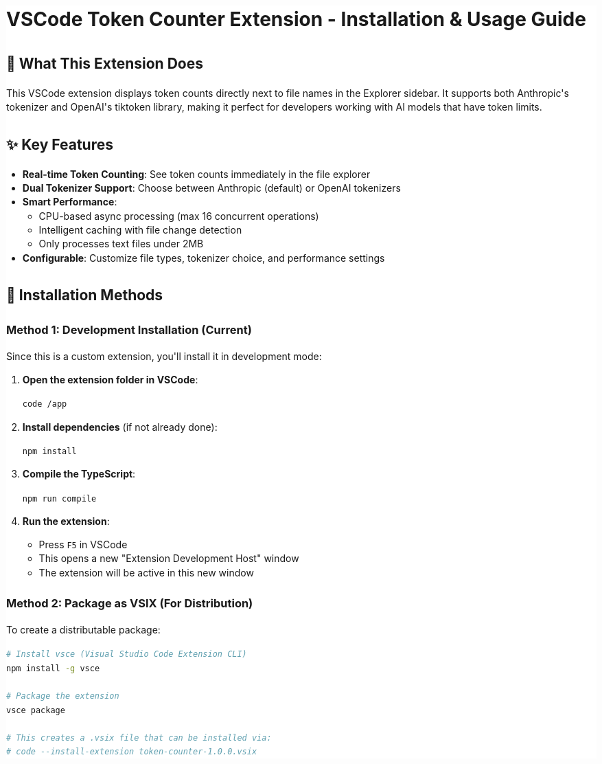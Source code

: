 # VSCode Token Counter Extension - Installation & Usage Guide

## 🎯 What This Extension Does

This VSCode extension displays token counts directly next to file names in the Explorer sidebar. It supports both Anthropic's tokenizer and OpenAI's tiktoken library, making it perfect for developers working with AI models that have token limits.

## ✨ Key Features

- **Real-time Token Counting**: See token counts immediately in the file explorer
- **Dual Tokenizer Support**: Choose between Anthropic (default) or OpenAI tokenizers
- **Smart Performance**: 
  - CPU-based async processing (max 16 concurrent operations)
  - Intelligent caching with file change detection
  - Only processes text files under 2MB
- **Configurable**: Customize file types, tokenizer choice, and performance settings

## 🚀 Installation Methods

### Method 1: Development Installation (Current)
Since this is a custom extension, you'll install it in development mode:

1. **Open the extension folder in VSCode**:
   ```bash
   code /app
   ```

2. **Install dependencies** (if not already done):
   ```bash
   npm install
   ```

3. **Compile the TypeScript**:
   ```bash
   npm run compile
   ```

4. **Run the extension**:
   - Press `F5` in VSCode
   - This opens a new "Extension Development Host" window
   - The extension will be active in this new window

### Method 2: Package as VSIX (For Distribution)
To create a distributable package:

```bash
# Install vsce (Visual Studio Code Extension CLI)
npm install -g vsce

# Package the extension
vsce package

# This creates a .vsix file that can be installed via:
# code --install-extension token-counter-1.0.0.vsix
```
